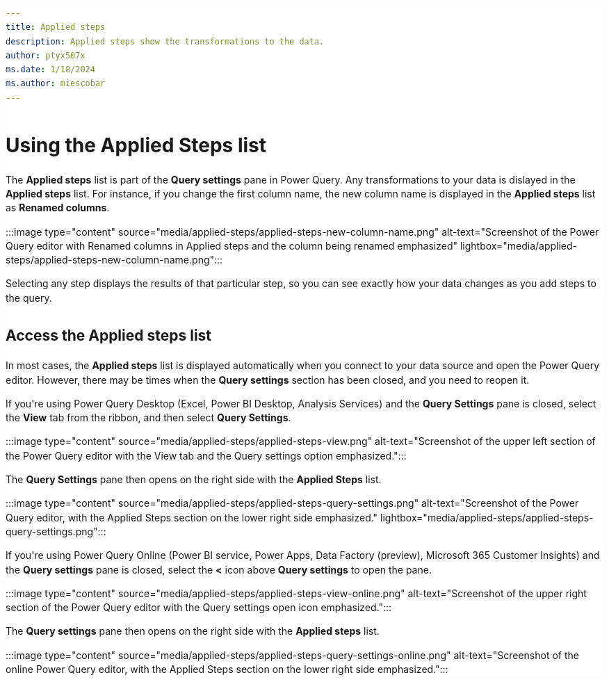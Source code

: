 ```yaml
---
title: Applied steps
description: Applied steps show the transformations to the data.
author: ptyx507x
ms.date: 1/18/2024
ms.author: miescobar
---
```


# Using the Applied Steps list

The **Applied steps** list is part of the **Query settings** pane in Power Query. Any transformations to your data is dislayed in the **Applied steps** list. For instance, if you change the first column name, the new column name is displayed in the **Applied steps** list as **Renamed columns**.

:::image type="content" source="media/applied-steps/applied-steps-new-column-name.png" alt-text="Screenshot of the Power Query editor with Renamed columns in Applied steps and the column being renamed emphasized" lightbox="media/applied-steps/applied-steps-new-column-name.png":::

Selecting any step displays the results of that particular step, so you can see exactly how your data changes as you add steps to the query.

## Access the Applied steps list

In most cases, the **Applied steps** list is displayed automatically when you connect to your data source and open the Power Query editor. However, there may be times when the **Query settings** section has been closed, and you need to reopen it.

If you're using Power Query Desktop (Excel, Power BI Desktop, Analysis Services) and the **Query Settings** pane is closed, select the **View** tab from the ribbon, and then select **Query Settings**.

:::image type="content" source="media/applied-steps/applied-steps-view.png" alt-text="Screenshot of the upper left section of the Power Query editor with the View tab and the Query settings option emphasized.":::

The **Query Settings** pane then opens on the right side with the **Applied Steps** list.

:::image type="content" source="media/applied-steps/applied-steps-query-settings.png" alt-text="Screenshot of the Power Query editor, with the Applied Steps section on the lower right side emphasized." lightbox="media/applied-steps/applied-steps-query-settings.png":::

If you're using Power Query Online (Power BI service, Power Apps, Data Factory (preview), Microsoft 365 Customer Insights) and the **Query settings** pane is closed, select the **\<** icon above **Query settings** to open the pane.

:::image type="content" source="media/applied-steps/applied-steps-view-online.png" alt-text="Screenshot of the upper right section of the Power Query editor with the Query settings open icon emphasized.":::

The **Query settings** pane then opens on the right side with the **Applied steps** list.

:::image type="content" source="media/applied-steps/applied-steps-query-settings-online.png" alt-text="Screenshot of the online Power Query editor, with the Applied Steps section on the lower right side emphasized.":::
